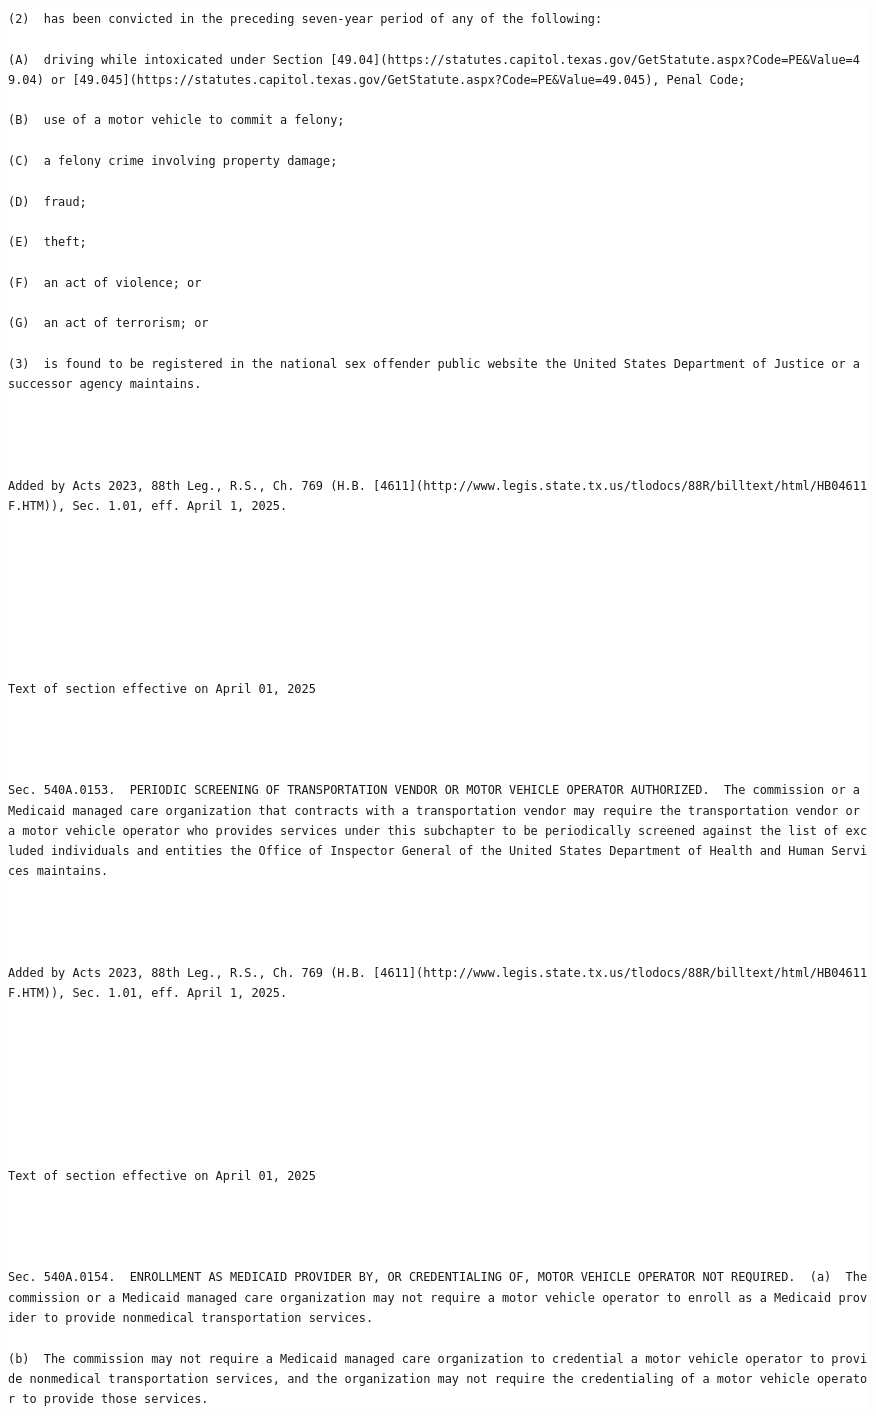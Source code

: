     (2)  has been convicted in the preceding seven-year period of any of the following:
    
    (A)  driving while intoxicated under Section [49.04](https://statutes.capitol.texas.gov/GetStatute.aspx?Code=PE&Value=49.04) or [49.045](https://statutes.capitol.texas.gov/GetStatute.aspx?Code=PE&Value=49.045), Penal Code;
    
    (B)  use of a motor vehicle to commit a felony;
    
    (C)  a felony crime involving property damage;
    
    (D)  fraud;
    
    (E)  theft;
    
    (F)  an act of violence; or
    
    (G)  an act of terrorism; or
    
    (3)  is found to be registered in the national sex offender public website the United States Department of Justice or a successor agency maintains.
    
    
    
    
    Added by Acts 2023, 88th Leg., R.S., Ch. 769 (H.B. [4611](http://www.legis.state.tx.us/tlodocs/88R/billtext/html/HB04611F.HTM)), Sec. 1.01, eff. April 1, 2025.
    
    
    
    
    
      
    
    
    Text of section effective on April 01, 2025
    
      
    
    
    Sec. 540A.0153.  PERIODIC SCREENING OF TRANSPORTATION VENDOR OR MOTOR VEHICLE OPERATOR AUTHORIZED.  The commission or a Medicaid managed care organization that contracts with a transportation vendor may require the transportation vendor or a motor vehicle operator who provides services under this subchapter to be periodically screened against the list of excluded individuals and entities the Office of Inspector General of the United States Department of Health and Human Services maintains.
    
    
    
    
    Added by Acts 2023, 88th Leg., R.S., Ch. 769 (H.B. [4611](http://www.legis.state.tx.us/tlodocs/88R/billtext/html/HB04611F.HTM)), Sec. 1.01, eff. April 1, 2025.
    
    
    
    
    
      
    
    
    Text of section effective on April 01, 2025
    
      
    
    
    Sec. 540A.0154.  ENROLLMENT AS MEDICAID PROVIDER BY, OR CREDENTIALING OF, MOTOR VEHICLE OPERATOR NOT REQUIRED.  (a)  The commission or a Medicaid managed care organization may not require a motor vehicle operator to enroll as a Medicaid provider to provide nonmedical transportation services.
    
    (b)  The commission may not require a Medicaid managed care organization to credential a motor vehicle operator to provide nonmedical transportation services, and the organization may not require the credentialing of a motor vehicle operator to provide those services.
    